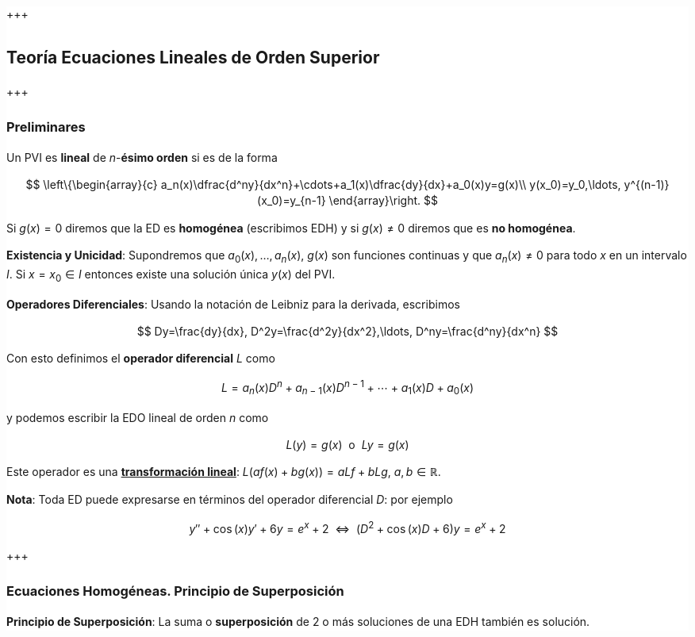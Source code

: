 

+++

## Teoría Ecuaciones Lineales de Orden Superior

+++

### Preliminares

Un PVI es **lineal** de $n$-**ésimo orden** si es de la forma 

$$
\left\{\begin{array}{c}
   a_n(x)\dfrac{d^ny}{dx^n}+\cdots+a_1(x)\dfrac{dy}{dx}+a_0(x)y=g(x)\\
   y(x_0)=y_0,\ldots, y^{(n-1)}(x_0)=y_{n-1}
\end{array}\right.
$$ 

Si $g(x)=0$ diremos que la ED es **homogénea** (escribimos EDH) y si $g(x)\neq0$ diremos que es **no homogénea**.

**Existencia y Unicidad**: Supondremos que $a_0(x),\ldots,a_{n}(x)$, $g(x)$ son funciones continuas y que $a_n(x)\neq0$ para todo $x$ en un intervalo $I$. Si $x=x_0\in I$ entonces existe una solución única $y(x)$ del PVI.

**Operadores Diferenciales**: Usando la notación de Leibniz para la derivada, escribimos 

$$
Dy=\frac{dy}{dx}, D^2y=\frac{d^2y}{dx^2},\ldots, D^ny=\frac{d^ny}{dx^n}
$$ 

Con esto definimos el **operador diferencial** $L$ como 

$$
L=a_n(x)D^n+a_{n-1}(x)D^{n-1}+\cdots+a_1(x)D+a_0(x)
$$ 

y podemos escribir la EDO lineal de orden $n$ como 

$$
L(y)=g(x)~~\textrm{o}~~Ly=g(x)
$$ 

Este operador es una [**transformación lineal**](TL): $L(af(x)+bg(x))=aLf+bLg$, $a,b\in\mathbb{R}$.

**Nota**: Toda ED puede expresarse en términos del operador diferencial $D$: por ejemplo 

$$
y''+\cos(x)y'+6y=e^x+2~~\Leftrightarrow~~(D^2+\cos(x)D+6)y=e^x+2
$$


+++

### Ecuaciones Homogéneas. Principio de Superposición

**Principio de Superposición**: La suma o **superposición** de 2 o más soluciones de una EDH también es solución.
